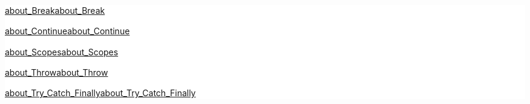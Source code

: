 [<span data-ttu-id="39b7c-200">about_Break</span><span class="sxs-lookup"><span data-stu-id="39b7c-200">about_Break</span></span>](about_Break.md)

[<span data-ttu-id="39b7c-201">about_Continue</span><span class="sxs-lookup"><span data-stu-id="39b7c-201">about_Continue</span></span>](about_Continue.md)

[<span data-ttu-id="39b7c-202">about_Scopes</span><span class="sxs-lookup"><span data-stu-id="39b7c-202">about_Scopes</span></span>](about_Scopes.md)

[<span data-ttu-id="39b7c-203">about_Throw</span><span class="sxs-lookup"><span data-stu-id="39b7c-203">about_Throw</span></span>](about_Throw.md)

[<span data-ttu-id="39b7c-204">about_Try_Catch_Finally</span><span class="sxs-lookup"><span data-stu-id="39b7c-204">about_Try_Catch_Finally</span></span>](about_Try_Catch_Finally.md)
